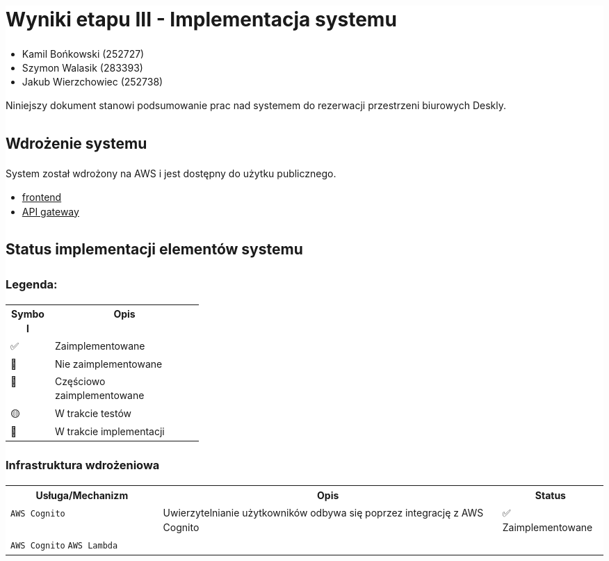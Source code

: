 # Wyniki etapu III - Implementacja systemu

- Kamil Bońkowski (252727)
- Szymon Walasik (283393)
- Jakub Wierzchowiec (252738)

Niniejszy dokument stanowi podsumowanie prac nad systemem do rezerwacji przestrzeni biurowych Deskly.

## Wdrożenie systemu
System został wdrożony na AWS i jest dostępny do użytku publicznego.

- [frontend](http://deskly-lb-1156685114.us-east-1.elb.amazonaws.com/)
- [API gateway](https://o3pm5tkex5.execute-api.us-east-1.amazonaws.com/staging)

## Status implementacji elementów systemu

### Legenda:

<table>
  <tr>
    <th style="width: 50px;">Symbol</th>
    <th style="width: 200px;">Opis</th>
  </tr>
  <tr>
    <td>✅</td>
    <td>Zaimplementowane</td>
  </tr>
  <tr>
    <td>🔴</td>
    <td>Nie zaimplementowane</td>
  </tr>
   <tr>
    <td>🔵</td>
    <td>Częściowo zaimplementowane</td>
  </tr>
    <tr>
    <td>🟡</td>
    <td>W trakcie testów</td>
  </tr>
      <tr>
    <td>🔄</td>
    <td>W trakcie implementacji</td>
  </tr>

</table>  

### Infrastruktura wdrożeniowa


<table>
  <tr>
    <th style="width: 300px;">Usługa/Mechanizm</th>
    <th style="width: 700px;">Opis</th>
    <th style="width: 200px;">Status</th>
  </tr>
  <tr>
    <td><code>AWS Cognito</code></td>
    <td>Uwierzytelnianie użytkowników odbywa się poprzez integrację z AWS Cognito</td>
    <td>✅ Zaimplementowane</td>
  </tr>
  <tr>
    <td><code>AWS Cognito</code> <code>AWS Lambda</code> </td>